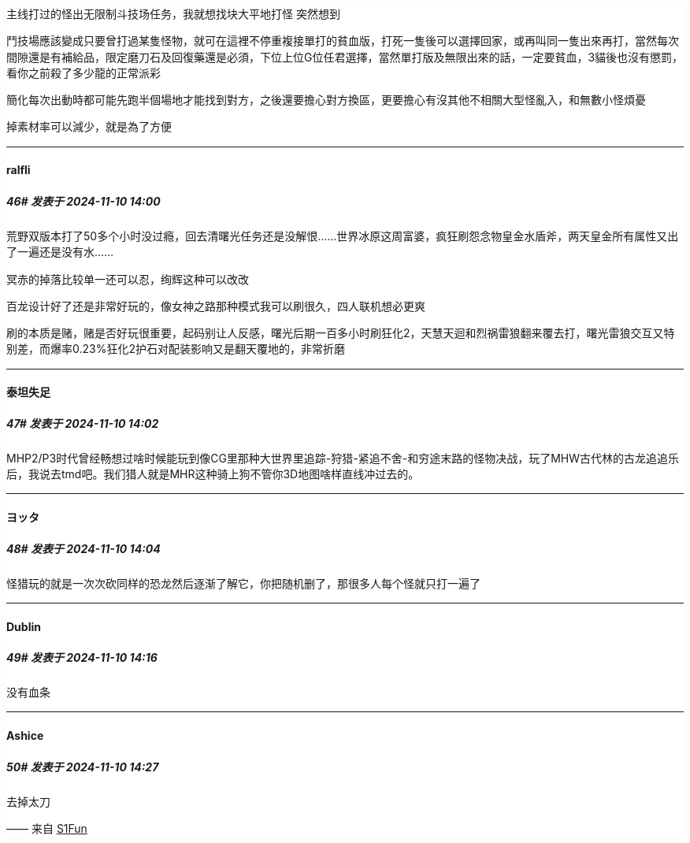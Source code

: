 主线打过的怪出无限制斗技场任务，我就想找块大平地打怪</blockquote>
突然想到

鬥技場應該變成只要曾打過某隻怪物，就可在這裡不停重複接單打的貧血版，打死一隻後可以選擇回家，或再叫同一隻出來再打，當然每次間隙還是有補給品，限定磨刀石及回復藥還是必須，下位上位G位任君選擇，當然單打版及無限出來的話，一定要貧血，3貓後也沒有懲罰，看你之前殺了多少龍的正常派彩

簡化每次出動時都可能先跑半個場地才能找到對方，之後還要擔心對方換區，更要擔心有沒其他不相關大型怪亂入，和無數小怪煩憂

掉素材率可以減少，就是為了方便


*****

####  ralfli  
##### 46#       发表于 2024-11-10 14:00

荒野双版本打了50多个小时没过瘾，回去清曙光任务还是没解恨……世界冰原这周富婆，疯狂刷怨念物皇金水盾斧，两天皇金所有属性又出了一遍还是没有水……

冥赤的掉落比较单一还可以忍，绚辉这种可以改改

百龙设计好了还是非常好玩的，像女神之路那种模式我可以刷很久，四人联机想必更爽

刷的本质是赌，赌是否好玩很重要，起码别让人反感，曙光后期一百多小时刷狂化2，天慧天迴和烈祸雷狼翻来覆去打，曙光雷狼交互又特别差，而爆率0.23%狂化2护石对配装影响又是翻天覆地的，非常折磨

*****

####  泰坦失足  
##### 47#       发表于 2024-11-10 14:02

MHP2/P3时代曾经畅想过啥时候能玩到像CG里那种大世界里追踪-狩猎-紧追不舍-和穷途末路的怪物决战，玩了MHW古代林的古龙追追乐后，我说去tmd吧。我们猎人就是MHR这种骑上狗不管你3D地图啥样直线冲过去的。


*****

####  ヨッタ  
##### 48#       发表于 2024-11-10 14:04

怪猎玩的就是一次次砍同样的恐龙然后逐渐了解它，你把随机删了，那很多人每个怪就只打一遍了


*****

####  Dublin  
##### 49#       发表于 2024-11-10 14:16

没有血条


*****

####  Ashice  
##### 50#       发表于 2024-11-10 14:27

去掉太刀

—— 来自 [S1Fun](https://s1fun.koalcat.com)

